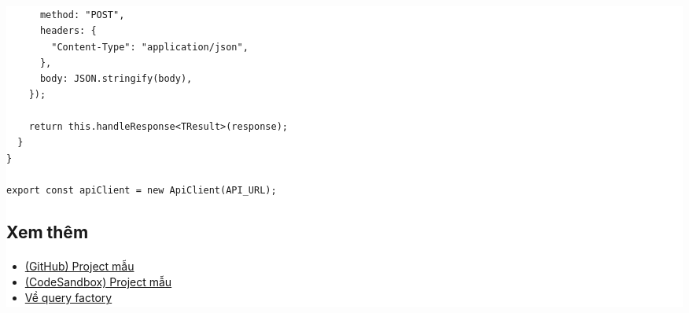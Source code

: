 ```
      method: "POST",
      headers: {
        "Content-Type": "application/json",
      },
      body: JSON.stringify(body),
    });

    return this.handleResponse<TResult>(response);
  }
}

export const apiClient = new ApiClient(API_URL);
```

## Xem thêm[​](#see-also "Link trực tiếp đến heading")

* [(GitHub) Project mẫu](https://github.com/ruslan4432013/fsd-react-query-example)
* [(CodeSandbox) Project mẫu](https://codesandbox.io/p/github/ruslan4432013/fsd-react-query-example/main)
* [Về query factory](https://tkdodo.eu/blog/the-query-options-api)
